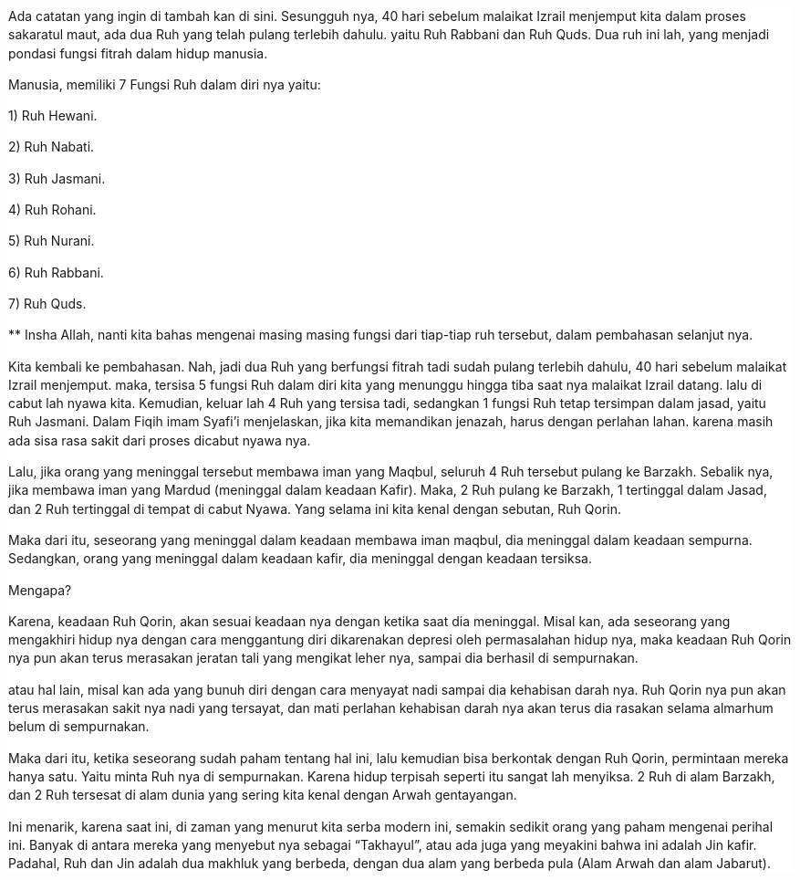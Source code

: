 Ada catatan yang ingin di tambah kan di sini. Sesungguh nya, 40 hari sebelum malaikat Izrail menjemput kita dalam proses sakaratul maut, ada dua Ruh yang telah pulang terlebih dahulu. yaitu Ruh Rabbani dan Ruh Quds. Dua ruh ini lah, yang menjadi pondasi fungsi fitrah dalam hidup manusia.

Manusia, memiliki 7 Fungsi Ruh dalam diri nya yaitu:

1\) Ruh Hewani.

2\) Ruh Nabati.

3\) Ruh Jasmani.

4\) Ruh Rohani.

5\) Ruh Nurani.

6\) Ruh Rabbani.

7\) Ruh Quds.

\*\* Insha Allah, nanti kita bahas mengenai masing masing fungsi dari tiap-tiap ruh tersebut, dalam pembahasan selanjut nya.

Kita kembali ke pembahasan. Nah, jadi dua Ruh yang berfungsi fitrah tadi sudah pulang terlebih dahulu, 40 hari sebelum malaikat Izrail menjemput. maka, tersisa 5 fungsi Ruh dalam diri kita yang menunggu hingga tiba saat nya malaikat Izrail datang. lalu di cabut lah nyawa kita. Kemudian, keluar lah 4 Ruh yang tersisa tadi, sedangkan 1 fungsi Ruh tetap tersimpan dalam jasad, yaitu Ruh Jasmani. Dalam Fiqih imam Syafi’i menjelaskan, jika kita memandikan jenazah, harus dengan perlahan lahan. karena masih ada sisa rasa sakit dari proses dicabut nyawa nya.

Lalu, jika orang yang meninggal tersebut membawa iman yang Maqbul, seluruh 4 Ruh tersebut pulang ke Barzakh. Sebalik nya, jika membawa iman yang Mardud (meninggal dalam keadaan Kafir). Maka, 2 Ruh pulang ke Barzakh, 1 tertinggal dalam Jasad, dan 2 Ruh tertinggal di tempat di cabut Nyawa. Yang selama ini kita kenal dengan sebutan, Ruh Qorin.

Maka dari itu, seseorang yang meninggal dalam keadaan membawa iman maqbul, dia meninggal dalam keadaan sempurna. Sedangkan, orang yang meninggal dalam keadaan kafir, dia meninggal dengan keadaan tersiksa.

Mengapa?

Karena, keadaan Ruh Qorin, akan sesuai keadaan nya dengan ketika saat dia meninggal. Misal kan, ada seseorang yang mengakhiri hidup nya dengan cara menggantung diri dikarenakan depresi oleh permasalahan hidup nya, maka keadaan Ruh Qorin nya pun akan terus merasakan jeratan tali yang mengikat leher nya, sampai dia berhasil di sempurnakan.

atau hal lain, misal kan ada yang bunuh diri dengan cara menyayat nadi sampai dia kehabisan darah nya. Ruh Qorin nya pun akan terus merasakan sakit nya nadi yang tersayat, dan mati perlahan kehabisan darah nya akan terus dia rasakan selama almarhum belum di sempurnakan.

Maka dari itu, ketika seseorang sudah paham tentang hal ini, lalu kemudian bisa berkontak dengan Ruh Qorin, permintaan mereka hanya satu. Yaitu minta Ruh nya di sempurnakan. Karena hidup terpisah seperti itu sangat lah menyiksa. 2 Ruh di alam Barzakh, dan 2 Ruh tersesat di alam dunia yang sering kita kenal dengan Arwah gentayangan.

Ini menarik, karena saat ini, di zaman yang menurut kita serba modern ini, semakin sedikit orang yang paham mengenai perihal ini. Banyak di antara mereka yang menyebut nya sebagai “Takhayul”, atau ada juga yang meyakini bahwa ini adalah Jin kafir. Padahal, Ruh dan Jin adalah dua makhluk yang berbeda, dengan dua alam yang berbeda pula (Alam Arwah dan alam Jabarut).
